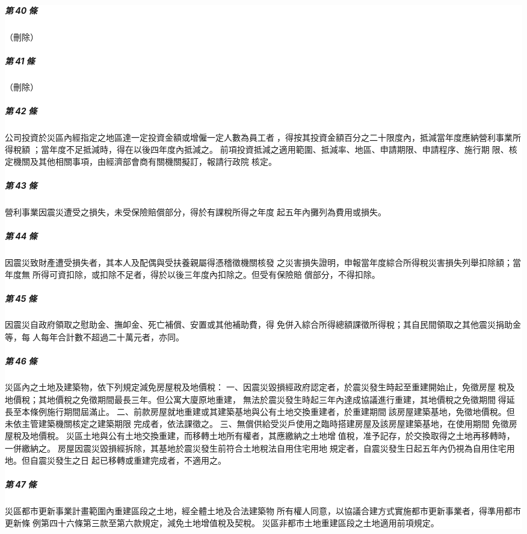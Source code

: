 ##### 第 40 條
（刪除）


##### 第 41 條
（刪除）


##### 第 42 條
公司投資於災區內經指定之地區達一定投資金額或增僱一定人數為員工者
，得按其投資金額百分之二十限度內，抵減當年度應納營利事業所得稅額
；當年度不足抵減時，得在以後四年度內抵減之。
前項投資抵減之適用範圍、抵減率、地區、申請期限、申請程序、施行期
限、核定機關及其他相關事項，由經濟部會商有關機關擬訂，報請行政院
核定。

##### 第 43 條
營利事業因震災遭受之損失，未受保險賠償部分，得於有課稅所得之年度
起五年內攤列為費用或損失。

##### 第 44 條
因震災致財產遭受損失者，其本人及配偶與受扶養親屬得憑稽徵機關核發
之災害損失證明，申報當年度綜合所得稅災害損失列舉扣除額；當年度無
所得可資扣除，或扣除不足者，得於以後三年度內扣除之。但受有保險賠
償部分，不得扣除。

##### 第 45 條
因震災自政府領取之慰助金、撫卹金、死亡補償、安置或其他補助費，得
免併入綜合所得總額課徵所得稅；其自民間領取之其他震災捐助金等，每
人每年合計數不超過二十萬元者，亦同。

##### 第 46 條
災區內之土地及建築物，依下列規定減免房屋稅及地價稅：
一、因震災毀損經政府認定者，於震災發生時起至重建開始止，免徵房屋
    稅及地價稅；其地價稅之免徵期間最長三年。但公寓大廈原地重建，
    無法於震災發生時起三年內達成協議進行重建，其地價稅之免徵期間
    得延長至本條例施行期間屆滿止。
二、前款房屋就地重建或其建築基地與公有土地交換重建者，於重建期間
    該房屋建築基地，免徵地價稅。但未依主管建築機關核定之建築期限
    完成者，依法課徵之。
三、無償供給受災戶使用之臨時搭建房屋及該房屋建築基地，在使用期間
    免徵房屋稅及地價稅。
災區土地與公有土地交換重建，而移轉土地所有權者，其應繳納之土地增
值稅，准予記存，於交換取得之土地再移轉時，一併繳納之。
房屋因震災毀損經拆除，其基地於震災發生前符合土地稅法自用住宅用地
規定者，自震災發生日起五年內仍視為自用住宅用地。但自震災發生之日
起已移轉或重建完成者，不適用之。


##### 第 47 條
災區都市更新事業計畫範圍內重建區段之土地，經全體土地及合法建築物
所有權人同意，以協議合建方式實施都市更新事業者，得準用都市更新條
例第四十六條第三款至第六款規定，減免土地增值稅及契稅。
災區非都市土地重建區段之土地適用前項規定。

